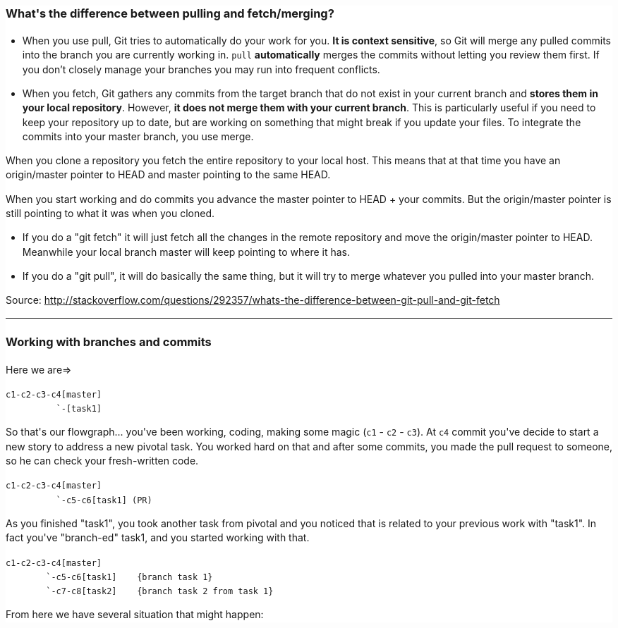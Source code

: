 ### <a id="pull_vs_fetch_merge">What's the difference between pulling and fetch/merging?</a>

+ When you use pull, Git tries to automatically do your work for you. <b>It is context sensitive</b>, so Git will merge any pulled commits into the branch you are currently working in. ```pull``` <b>automatically</b> merges the commits without letting you review them first. If you don’t closely manage your branches you may run into frequent conflicts.

+ When you fetch, Git gathers any commits from the target branch that do not exist in your current branch and <b>stores them in your local repository</b>. However, <b>it does not merge them with your current branch</b>. This is particularly useful if you need to keep your repository up to date, but are working on something that might break if you update your files. To integrate the commits into your master branch, you use merge.

When you clone a repository you fetch the entire repository to your local host. This means that at that time you have an origin/master pointer to HEAD and master pointing to the same HEAD.

When you start working and do commits you advance the master pointer to HEAD + your commits. But the origin/master pointer is still pointing to what it was when you cloned.

+ If you do a "git fetch" it will just fetch all the changes in the remote repository and move the origin/master pointer to HEAD. Meanwhile your local branch master will keep pointing to where it has.

+ If you do a "git pull", it will do basically the same thing, but it will try to merge whatever you pulled into your master branch.

Source: http://stackoverflow.com/questions/292357/whats-the-difference-between-git-pull-and-git-fetch

------
### <a id="working_branches_commits">Working with branches and commits</a>

Here we are=>

```
c1-c2-c3-c4[master]
          `-[task1]
```
So that's our flowgraph... you've been working, coding, making some magic (`c1` - `c2` - `c3`). At `c4` commit you've decide to start a new story to address a new pivotal task. You worked hard on that and after some commits, you made the pull request to someone, so he can check your fresh-written code.

```
c1-c2-c3-c4[master]
          `-c5-c6[task1] (PR)
```
As you finished "task1", you took another task from pivotal and you noticed that is related to your previous work with "task1".
In fact you've "branch-ed" task1, and you started working with that.

```
c1-c2-c3-c4[master]
        `-c5-c6[task1]    {branch task 1}
        `-c7-c8[task2]    {branch task 2 from task 1}
```
From here we have several situation that might happen:
